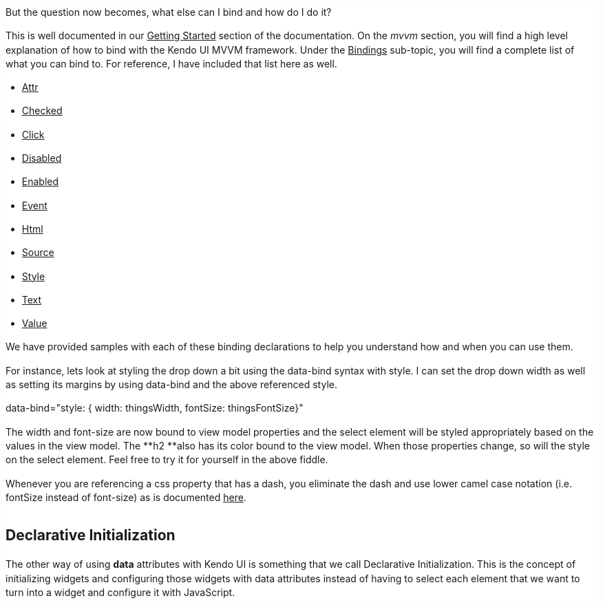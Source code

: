But the question now becomes, what else can I bind and how do I do it?

This is well documented in our [Getting Started](http://docs.kendoui.com/getting-started/framework/mvvm/overview) section of the documentation.
On the *mvvm* section, you will find a high level explanation of how to
bind with the Kendo UI MVVM framework.  Under the [Bindings](http://docs.kendoui.com/getting-started/framework/mvvm/bindings/attr) sub-topic, you
will find a complete list of what you can bind to.  For reference, I have
included that list here as well.

  * [Attr](http://docs.kendoui.com/getting-started/framework/mvvm/bindings/attr)

  * [Checked](http://docs.kendoui.com/getting-started/framework/mvvm/bindings/checked)
  
  * [Click](http://docs.kendoui.com/getting-started/framework/mvvm/bindings/click)

  * [Disabled](http://docs.kendoui.com/getting-started/framework/mvvm/bindings/disabled)

  * [Enabled](http://docs.kendoui.com/getting-started/framework/mvvm/bindings/enabled)

  * [Event](http://docs.kendoui.com/getting-started/framework/mvvm/bindings/event)

  * [Html](http://docs.kendoui.com/getting-started/framework/mvvm/bindings/html)

  * [Source](http://docs.kendoui.com/getting-started/framework/mvvm/bindings/source)

  * [Style](http://docs.kendoui.com/getting-started/framework/mvvm/bindings/style)

  * [Text](http://docs.kendoui.com/getting-started/framework/mvvm/bindings/text)

  * [Value](http://docs.kendoui.com/getting-started/framework/mvvm/bindings/value)

We have provided samples with each of these binding declarations to help you
understand how and when you can use them.

For instance, lets look at styling the drop down a bit using the data-bind
syntax with style.  I can set the drop down width as well as setting its
margins by using data-bind and the above referenced style.

  data-bind="style: { width: thingsWidth, fontSize: thingsFontSize}"

<iframe src="http://jsfiddle.net/YtYrC/15/embedded/js,html,result" frameborder="0" style="width: 100%; height: 300px;" allowfullscreen="allowfullscreen"></iframe>

The width and font-size are now bound to view model properties and the select
element will be styled appropriately based on the values in the view model.
The **h2 **also has its color bound to the view model.  When those properties
change, so will the style on the select element.  Feel free to try it for
yourself in the above fiddle.

Whenever you are referencing a css property that has a dash, you eliminate the
dash and use lower camel case notation (i.e. fontSize instead of font-size) as
is documented [here](http://docs.kendoui.com/getting-started/framework/mvvm/bindings/style#using-style-attributes-which-contain-a-dash).

## Declarative Initialization

The other way of using **data** attributes with Kendo UI is something that we
call Declarative Initialization.  This is the concept of initializing widgets
and configuring those widgets with data attributes instead of having to select
each element that we want to turn into a widget and configure it with
JavaScript.
